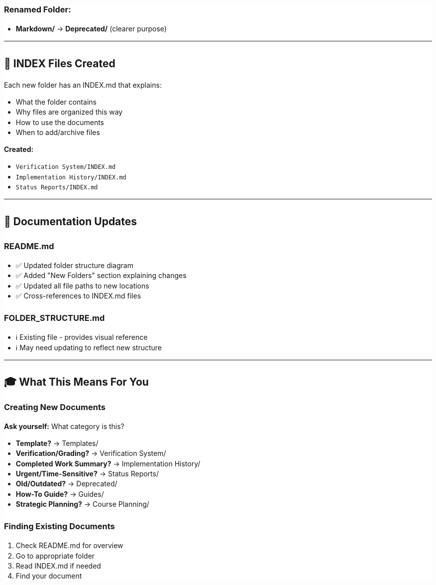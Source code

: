 ### Renamed Folder:
- **Markdown/** → **Deprecated/** (clearer purpose)

---

## 📝 INDEX Files Created

Each new folder has an INDEX.md that explains:
- What the folder contains
- Why files are organized this way
- How to use the documents
- When to add/archive files

**Created:**
- `Verification System/INDEX.md`
- `Implementation History/INDEX.md`
- `Status Reports/INDEX.md`

---

## 🔗 Documentation Updates

### README.md
- ✅ Updated folder structure diagram
- ✅ Added "New Folders" section explaining changes
- ✅ Updated all file paths to new locations
- ✅ Cross-references to INDEX.md files

### FOLDER_STRUCTURE.md
- ℹ️ Existing file - provides visual reference
- ℹ️ May need updating to reflect new structure

---

## 🎓 What This Means For You

### Creating New Documents
**Ask yourself:** What category is this?
- **Template?** → Templates/
- **Verification/Grading?** → Verification System/
- **Completed Work Summary?** → Implementation History/
- **Urgent/Time-Sensitive?** → Status Reports/
- **Old/Outdated?** → Deprecated/
- **How-To Guide?** → Guides/
- **Strategic Planning?** → Course Planning/

### Finding Existing Documents
1. Check README.md for overview
2. Go to appropriate folder
3. Read INDEX.md if needed
4. Find your document
